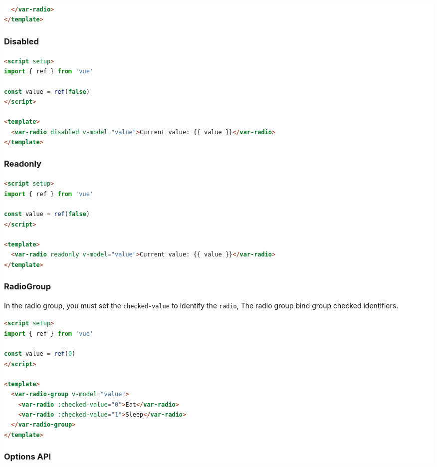 ```html
  </var-radio>
</template>
```

### Disabled

```html
<script setup>
import { ref } from 'vue'

const value = ref(false)
</script>

<template>
  <var-radio disabled v-model="value">Current value: {{ value }}</var-radio>
</template>
```

### Readonly

```html
<script setup>
import { ref } from 'vue'

const value = ref(false)
</script>

<template>
  <var-radio readonly v-model="value">Current value: {{ value }}</var-radio>
</template>
```

### RadioGroup

In the radio group, you must set the `checked-value` to identify the `radio`,
The radio group bind group checked identifiers.

```html
<script setup>
import { ref } from 'vue'

const value = ref(0)
</script>

<template>
  <var-radio-group v-model="value">
    <var-radio :checked-value="0">Eat</var-radio>
    <var-radio :checked-value="1">Sleep</var-radio>
  </var-radio-group>
</template>
```

### Options API
